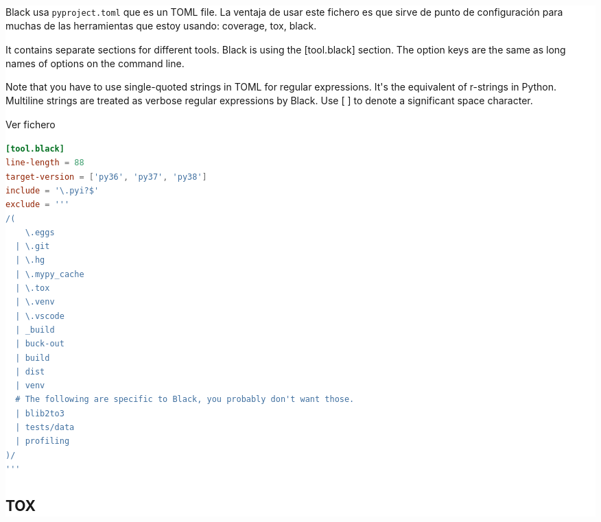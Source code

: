 Black usa `pyproject.toml` que es un TOML file. La ventaja de usar este fichero es que sirve de punto de configuración para muchas de las herramientas que estoy usando: coverage, tox, black.

It contains separate sections for different tools. Black is using the [tool.black] section. The option keys are the same as long names of options on the command line.

Note that you have to use single-quoted strings in TOML for regular expressions. It's the equivalent of r-strings in Python. Multiline strings are treated as verbose regular expressions by Black. Use [ ] to denote a significant space character.

Ver fichero

```toml
[tool.black]
line-length = 88
target-version = ['py36', 'py37', 'py38']
include = '\.pyi?$'
exclude = '''
/(
    \.eggs
  | \.git
  | \.hg
  | \.mypy_cache
  | \.tox
  | \.venv
  | \.vscode
  | _build
  | buck-out
  | build
  | dist
  | venv
  # The following are specific to Black, you probably don't want those.
  | blib2to3
  | tests/data
  | profiling
)/
'''
```


## TOX
